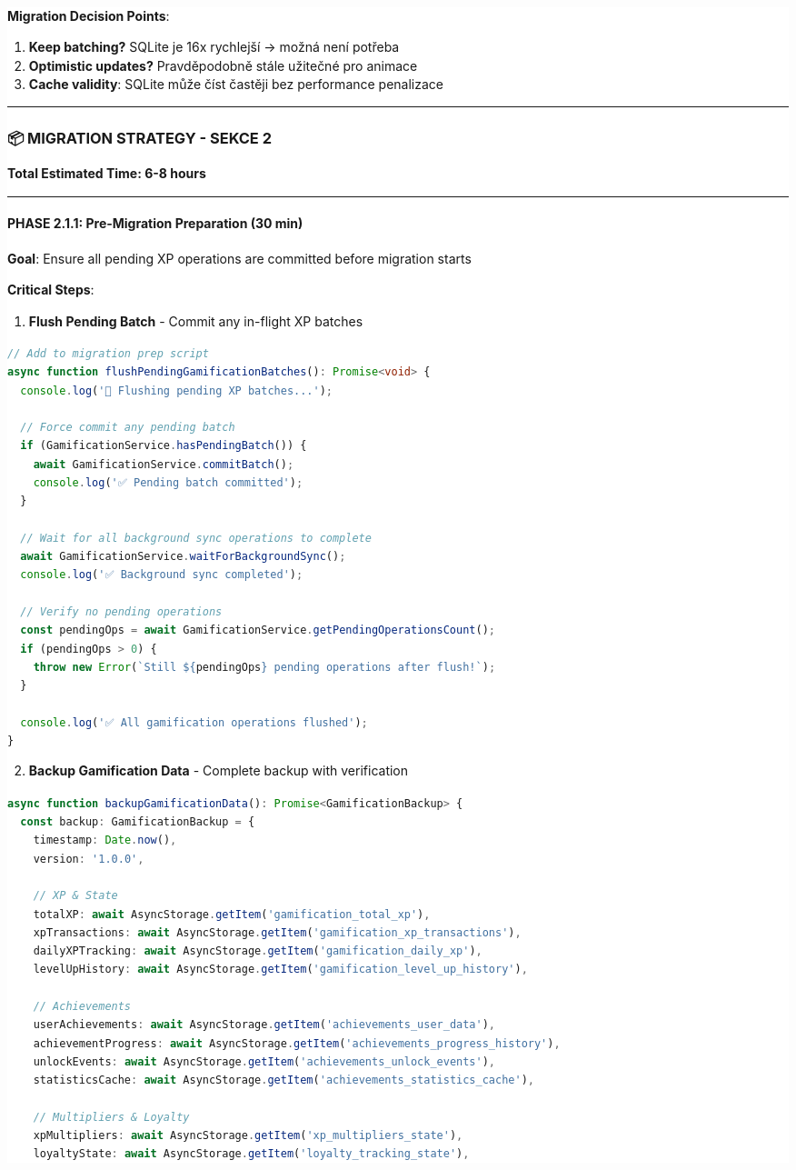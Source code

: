 **Migration Decision Points**:
1. **Keep batching?** SQLite je 16x rychlejší → možná není potřeba
2. **Optimistic updates?** Pravděpodobně stále užitečné pro animace
3. **Cache validity**: SQLite může číst častěji bez performance penalizace

---

### 📦 MIGRATION STRATEGY - SEKCE 2

**Total Estimated Time: 6-8 hours**

---

#### PHASE 2.1.1: Pre-Migration Preparation (30 min)

**Goal**: Ensure all pending XP operations are committed before migration starts

**Critical Steps**:

1. **Flush Pending Batch** - Commit any in-flight XP batches
```typescript
// Add to migration prep script
async function flushPendingGamificationBatches(): Promise<void> {
  console.log('🔄 Flushing pending XP batches...');

  // Force commit any pending batch
  if (GamificationService.hasPendingBatch()) {
    await GamificationService.commitBatch();
    console.log('✅ Pending batch committed');
  }

  // Wait for all background sync operations to complete
  await GamificationService.waitForBackgroundSync();
  console.log('✅ Background sync completed');

  // Verify no pending operations
  const pendingOps = await GamificationService.getPendingOperationsCount();
  if (pendingOps > 0) {
    throw new Error(`Still ${pendingOps} pending operations after flush!`);
  }

  console.log('✅ All gamification operations flushed');
}
```

2. **Backup Gamification Data** - Complete backup with verification
```typescript
async function backupGamificationData(): Promise<GamificationBackup> {
  const backup: GamificationBackup = {
    timestamp: Date.now(),
    version: '1.0.0',

    // XP & State
    totalXP: await AsyncStorage.getItem('gamification_total_xp'),
    xpTransactions: await AsyncStorage.getItem('gamification_xp_transactions'),
    dailyXPTracking: await AsyncStorage.getItem('gamification_daily_xp'),
    levelUpHistory: await AsyncStorage.getItem('gamification_level_up_history'),

    // Achievements
    userAchievements: await AsyncStorage.getItem('achievements_user_data'),
    achievementProgress: await AsyncStorage.getItem('achievements_progress_history'),
    unlockEvents: await AsyncStorage.getItem('achievements_unlock_events'),
    statisticsCache: await AsyncStorage.getItem('achievements_statistics_cache'),

    // Multipliers & Loyalty
    xpMultipliers: await AsyncStorage.getItem('xp_multipliers_state'),
    loyaltyState: await AsyncStorage.getItem('loyalty_tracking_state'),
```